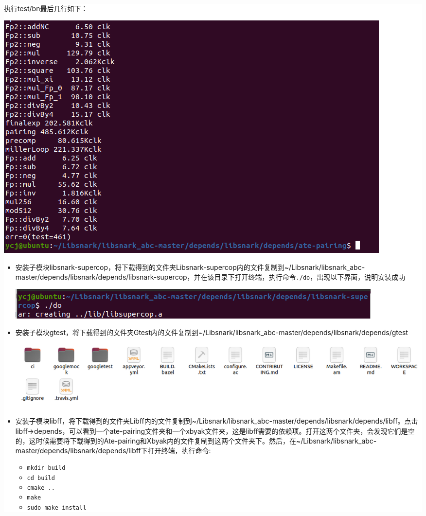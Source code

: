   执行test/bn最后几行如下：

  ![7](7.png)

- 安装子模块libsnark-supercop，将下载得到的文件夹Libsnark-supercop内的文件复制到~/Libsnark/libsnark_abc-master/depends/libsnark/depends/libsnark-supercop，并在该目录下打开终端，执行命令`./do`，出现以下界面，说明安装成功

  ![8](8.png)

- 安装子模块gtest，将下载得到的文件夹Gtest内的文件复制到~/Libsnark/libsnark_abc-master/depends/libsnark/depends/gtest

  ![9](9.png)

- 安装子模块libff，将下载得到的文件夹Libff内的文件复制到~/Libsnark/libsnark_abc-master/depends/libsnark/depends/libff。点击libff->depends，可以看到一个ate-pairing文件夹和一个xbyak文件夹，这是libff需要的依赖项。打开这两个文件夹，会发现它们是空的，这时候需要将下载得到的Ate-pairing和Xbyak内的文件复制到这两个文件夹下。然后，在~/Libsnark/libsnark_abc-master/depends/libsnark/depends/libff下打开终端，执行命令:

  - `mkdir build`
  - `cd build`
  - `cmake ..`
  - `make`
  - `sudo make install`
